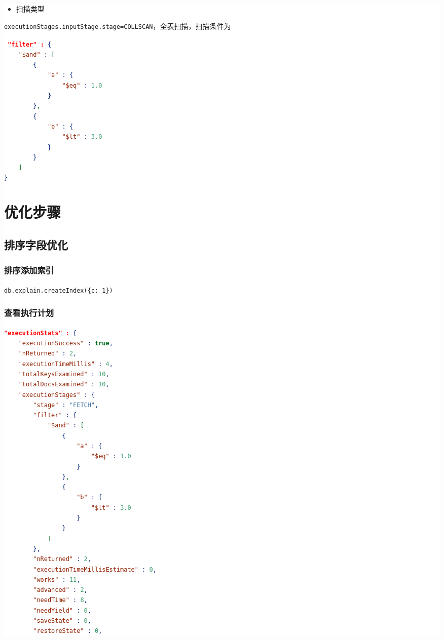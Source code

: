 - 扫描类型

`executionStages.inputStage.stage=COLLSCAN`，全表扫描，扫描条件为

```json
 "filter" : {
    "$and" : [ 
        {
            "a" : {
                "$eq" : 1.0
            }
        }, 
        {
            "b" : {
                "$lt" : 3.0
            }
        }
    ]
}
```

# 优化步骤

## 排序字段优化

### 排序添加索引

```
db.explain.createIndex({c: 1})
```

### 查看执行计划

```json
"executionStats" : {
    "executionSuccess" : true,
    "nReturned" : 2,
    "executionTimeMillis" : 4,
    "totalKeysExamined" : 10,
    "totalDocsExamined" : 10,
    "executionStages" : {
        "stage" : "FETCH",
        "filter" : {
            "$and" : [ 
                {
                    "a" : {
                        "$eq" : 1.0
                    }
                }, 
                {
                    "b" : {
                        "$lt" : 3.0
                    }
                }
            ]
        },
        "nReturned" : 2,
        "executionTimeMillisEstimate" : 0,
        "works" : 11,
        "advanced" : 2,
        "needTime" : 8,
        "needYield" : 0,
        "saveState" : 0,
        "restoreState" : 0,
```